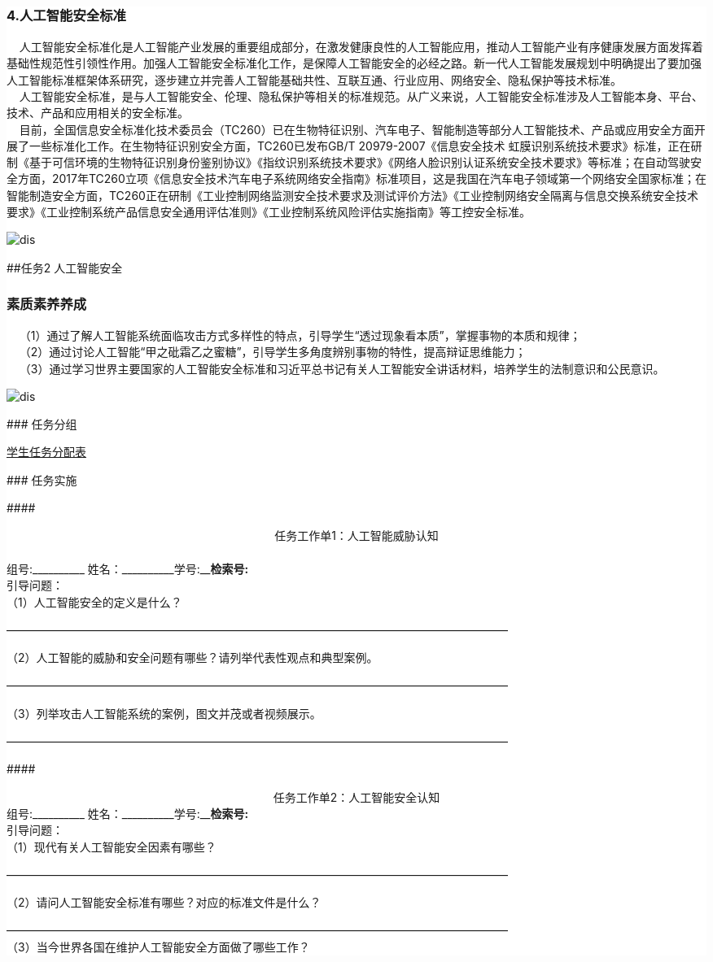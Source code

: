 ### 4.人工智能安全标准
&nbsp;&nbsp;&nbsp;&nbsp;人工智能安全标准化是人工智能产业发展的重要组成部分，在激发健康良性的人工智能应用，推动人工智能产业有序健康发展方面发挥着基础性规范性引领性作用。加强人工智能安全标准化工作，是保障人工智能安全的必经之路。新一代人工智能发展规划中明确提出了要加强人工智能标准框架体系研究，逐步建立并完善人工智能基础共性、互联互通、行业应用、网络安全、隐私保护等技术标准。  
&nbsp;&nbsp;&nbsp;&nbsp;人工智能安全标准，是与人工智能安全、伦理、隐私保护等相关的标准规范。从广义来说，人工智能安全标准涉及人工智能本身、平台、技术、产品和应用相关的安全标准。  
&nbsp;&nbsp;&nbsp;&nbsp;目前，全国信息安全标准化技术委员会（TC260）已在生物特征识别、汽车电子、智能制造等部分人工智能技术、产品或应用安全方面开展了一些标准化工作。在生物特征识别安全方面，TC260已发布GB/T 20979-2007《信息安全技术 虹膜识别系统技术要求》标准，正在研制《基于可信环境的生物特征识别身份鉴别协议》《指纹识别系统技术要求》《网络人脸识别认证系统安全技术要求》等标准；在自动驾驶安全方面，2017年TC260立项《信息安全技术汽车电子系统网络安全指南》标准项目，这是我国在汽车电子领域第一个网络安全国家标准；在智能制造安全方面，TC260正在研制《工业控制网络监测安全技术要求及测试评价方法》《工业控制网络安全隔离与信息交换系统安全技术要求》《工业控制系统产品信息安全通用评估准则》《工业控制系统风险评估实施指南》等工控安全标准。

![dis](../../images/threh/xm1/11.png)


##任务2  人工智能安全

### 素质素养养成

&nbsp;&nbsp;&nbsp;&nbsp;（1）通过了解人工智能系统面临攻击方式多样性的特点，引导学生“透过现象看本质”，掌握事物的本质和规律；  
&nbsp;&nbsp;&nbsp;&nbsp;（2）通过讨论人工智能“甲之砒霜乙之蜜糖”，引导学生多角度辨别事物的特性，提高辩证思维能力；  
&nbsp;&nbsp;&nbsp;&nbsp;（3）通过学习世界主要国家的人工智能安全标准和习近平总书记有关人工智能安全讲话材料，培养学生的法制意识和公民意识。


![dis](../../images/threh/xm1/alaq.png)

###&nbsp;任务分组
    
[学生任务分配表](https://docs.qq.com/doc/DTlZxZU16R0JWdWV5)

###&nbsp;任务实施

####<center>任务工作单1：人工智能威胁认知</center>  
组号:__________ 姓名：__________学号:__________检索号:________                
引导问题：  
（1）人工智能安全的定义是什么？ 
 
————————————————————————————————————————————
                                            
（2）人工智能的威胁和安全问题有哪些？请列举代表性观点和典型案例。
  
————————————————————————————————————————————
                    
（3）列举攻击人工智能系统的案例，图文并茂或者视频展示。 
 
 ————————————————————————————————————————————



####<center>任务工作单2：人工智能安全认知</center>
组号:__________ 姓名：__________学号:__________检索号:________  
引导问题：  
（1）现代有关人工智能安全因素有哪些？  

 ———————————————————————————————————————————— 
                                            
（2）请问人工智能安全标准有哪些？对应的标准文件是什么？
  
 ————————————————————————————————————————————                    
（3）当今世界各国在维护人工智能安全方面做了哪些工作？
  